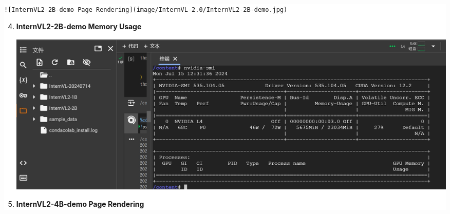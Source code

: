     ![InternVL2-2B-demo Page Rendering](image/InternVL-2.0/InternVL2-2B-demo.jpg)


4. **InternVL2-2B-demo Memory Usage**

    ![InternVL2-2B-demo Memory Usage](image/InternVL-2.0/InternVL2-2B-demo-Memory.jpg)


5. **InternVL2-4B-demo Page Rendering**
